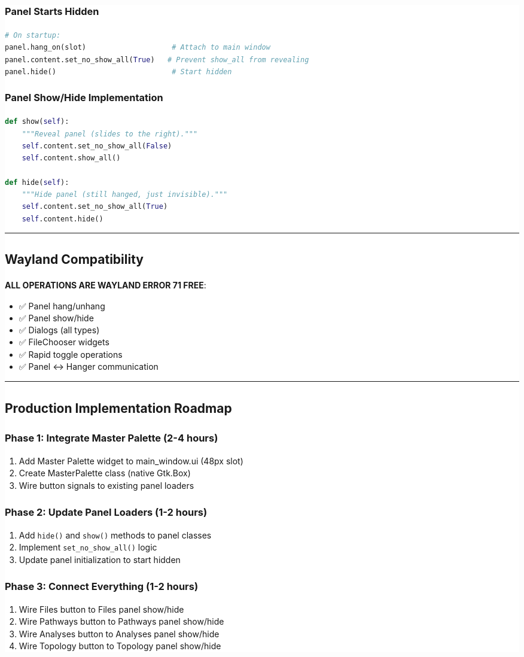 ### Panel Starts Hidden

```python
# On startup:
panel.hang_on(slot)                    # Attach to main window
panel.content.set_no_show_all(True)   # Prevent show_all from revealing
panel.hide()                           # Start hidden
```

### Panel Show/Hide Implementation

```python
def show(self):
    """Reveal panel (slides to the right)."""
    self.content.set_no_show_all(False)
    self.content.show_all()

def hide(self):
    """Hide panel (still hanged, just invisible)."""
    self.content.set_no_show_all(True)
    self.content.hide()
```

---

## Wayland Compatibility

**ALL OPERATIONS ARE WAYLAND ERROR 71 FREE**:
- ✅ Panel hang/unhang
- ✅ Panel show/hide
- ✅ Dialogs (all types)
- ✅ FileChooser widgets
- ✅ Rapid toggle operations
- ✅ Panel ↔ Hanger communication

---

## Production Implementation Roadmap

### Phase 1: Integrate Master Palette (2-4 hours)
1. Add Master Palette widget to main_window.ui (48px slot)
2. Create MasterPalette class (native Gtk.Box)
3. Wire button signals to existing panel loaders

### Phase 2: Update Panel Loaders (1-2 hours)
1. Add `hide()` and `show()` methods to panel classes
2. Implement `set_no_show_all()` logic
3. Update panel initialization to start hidden

### Phase 3: Connect Everything (1-2 hours)
1. Wire Files button to Files panel show/hide
2. Wire Pathways button to Pathways panel show/hide
3. Wire Analyses button to Analyses panel show/hide
4. Wire Topology button to Topology panel show/hide
